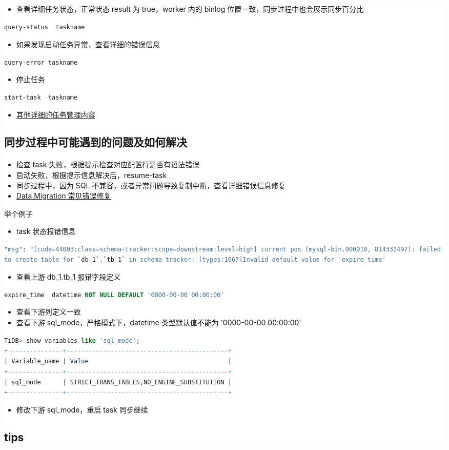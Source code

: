 - 查看详细任务状态，正常状态 result 为 true，worker 内的 binlog 位置一致，同步过程中也会展示同步百分比

```bash
query-status  taskname
```

- 如果发现启动任务异常，查看详细的错误信息

```bash
query-error taskname
```

- 停止任务

```bash
start-task  taskname
```

- [其他详细的任务管理内容](https://pingcap.com/docs-cn/stable/reference/tools/data-migration/manage-tasks/)

## 同步过程中可能遇到的问题及如何解决

- 检查 task 失败，根据提示检查对应配置行是否有语法错误
- 启动失败，根据提示信息解决后，resume-task
- 同步过程中，因为 SQL 不兼容，或者异常问题导致复制中断，查看详细错误信息修复
- [Data Migration 常见错误修复](https://pingcap.com/docs-cn/stable/reference/tools/data-migration/troubleshoot/error-handling/)

举个例子

- task 状态报错信息

```bash
"msg": "[code=44003:class=schema-tracker:scope=downstream:level=high] current pos (mysql-bin.000010, 814332497): failed to create table for `db_1`.`tb_1` in schema tracker: [types:1067]Invalid default value for 'expire_time'
```

- 查看上游 db\_1.tb\_1 报错字段定义

```sql
expire_time  datetime NOT NULL DEFAULT '0000-00-00 00:00:00'
```

- 查看下游列定义一致
- 查看下游 sql_mode，严格模式下，datetime 类型默认值不能为 '0000-00-00 00:00:00'

```sql
TiDB> show variables like 'sql_mode';
+---------------+--------------------------------------------+
| Variable_name | Value                                      |
+---------------+--------------------------------------------+
| sql_mode      | STRICT_TRANS_TABLES,NO_ENGINE_SUBSTITUTION |
+---------------+--------------------------------------------+

```

- 修改下游 sql_mode，重启 task 同步继续

## tips
